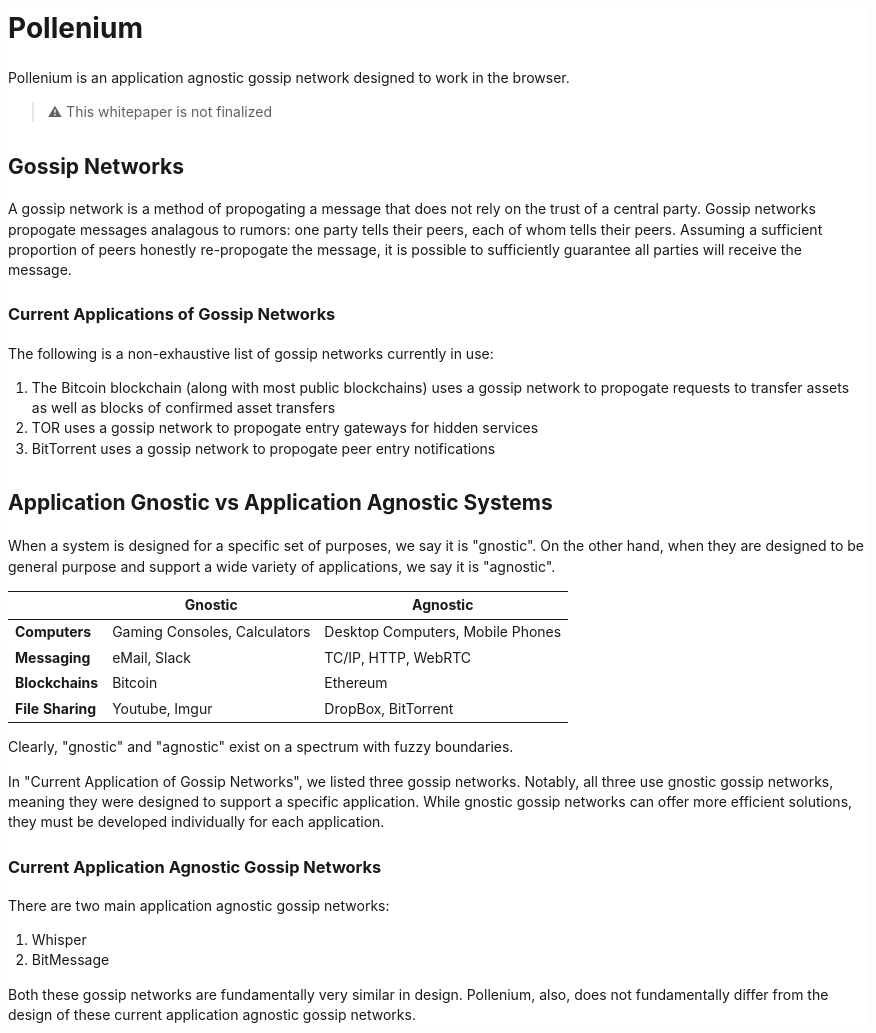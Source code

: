 # Pollenium

Pollenium is an application agnostic gossip network designed to work in the browser.

>  ⚠️ This whitepaper is not finalized

## Gossip Networks

A gossip network is a method of propogating a message that does not rely on the trust of a central party. Gossip networks propogate messages analagous to rumors: one party tells their peers, each of whom tells their peers. Assuming a sufficient proportion of peers honestly re-propogate the message, it is possible to sufficiently guarantee all parties will receive the message.

### Current Applications of Gossip Networks

The following is a non-exhaustive list of gossip networks currently in use:

1. The Bitcoin blockchain (along with most public blockchains) uses a gossip network to propogate requests to transfer assets as well as blocks of confirmed asset transfers
2. TOR uses a gossip network to propogate entry gateways for hidden services
3. BitTorrent uses a gossip network to propogate peer entry notifications

## Application Gnostic vs Application Agnostic Systems

When a system is designed for a specific set of purposes, we say it is "gnostic". On the other hand, when they are designed to be general purpose and support a wide variety of applications, we say it is "agnostic".

|                  | Gnostic                      | Agnostic                         |
| ---------------- | ---------------------------- | -------------------------------- |
| **Computers**    | Gaming Consoles, Calculators | Desktop Computers, Mobile Phones |
| **Messaging**    | eMail, Slack                 | TC/IP, HTTP, WebRTC              |
| **Blockchains**  | Bitcoin                      | Ethereum                         |
| **File Sharing** | Youtube, Imgur               | DropBox, BitTorrent              |

Clearly, "gnostic" and "agnostic" exist on a spectrum with fuzzy boundaries.

In "Current Application of Gossip Networks", we listed three gossip networks. Notably, all three use gnostic gossip networks, meaning they were designed to support a specific application. While gnostic gossip networks can offer more efficient solutions, they must be developed individually for each application.

### Current Application Agnostic Gossip Networks

There are two main application agnostic gossip networks:

1. Whisper
2. BitMessage

Both these gossip networks are fundamentally very similar in  design. Pollenium, also, does not fundamentally differ from the design of these current application agnostic gossip networks.
